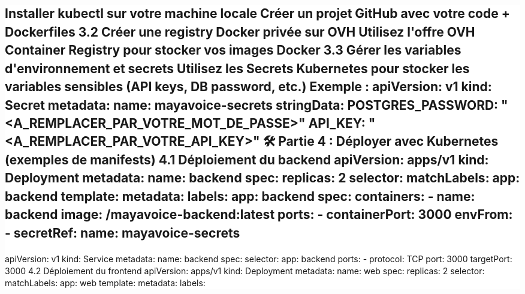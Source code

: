 Installer kubectl sur votre machine locale
Créer un projet GitHub avec votre code + Dockerfiles
3.2 Créer une registry Docker privée sur OVH
Utilisez l'offre OVH Container Registry pour stocker vos images Docker
3.3 Gérer les variables d'environnement et secrets
Utilisez les Secrets Kubernetes pour stocker les variables sensibles (API keys, DB password, etc.)
Exemple :
apiVersion: v1
kind: Secret
metadata:
  name: mayavoice-secrets
stringData:
  POSTGRES_PASSWORD: "<A_REMPLACER_PAR_VOTRE_MOT_DE_PASSE>"
  API_KEY: "<A_REMPLACER_PAR_VOTRE_API_KEY>"
🛠️ Partie 4 : Déployer avec Kubernetes (exemples de manifests)
4.1 Déploiement du backend
apiVersion: apps/v1
kind: Deployment
metadata:
  name: backend
spec:
  replicas: 2
  selector:
    matchLabels:
      app: backend
  template:
    metadata:
      labels:
        app: backend
    spec:
      containers:
      - name: backend
        image: <votre-registry>/mayavoice-backend:latest
        ports:
        - containerPort: 3000
        envFrom:
        - secretRef:
            name: mayavoice-secrets
---
apiVersion: v1
kind: Service
metadata:
  name: backend
spec:
  selector:
    app: backend
  ports:
    - protocol: TCP
      port: 3000
      targetPort: 3000
4.2 Déploiement du frontend
apiVersion: apps/v1
kind: Deployment
metadata:
  name: web
spec:
  replicas: 2
  selector:
    matchLabels:
      app: web
  template:
    metadata:
      labels: